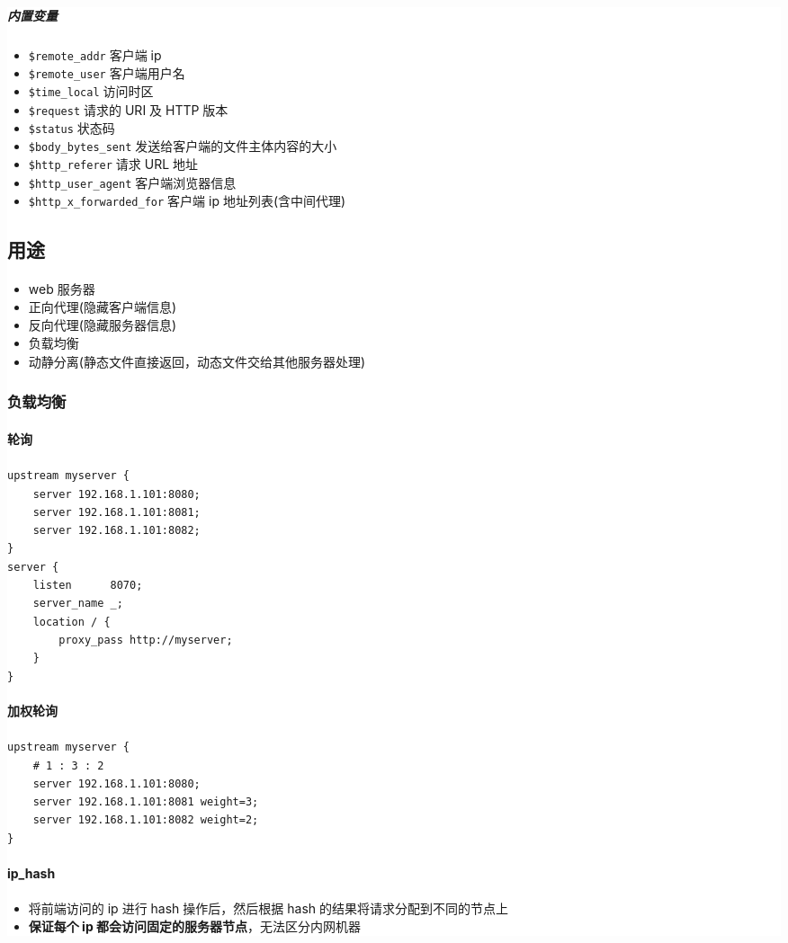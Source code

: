 ##### 内置变量

- `$remote_addr` 客户端 ip
- `$remote_user` 客户端用户名
- `$time_local` 访问时区
- `$request` 请求的 URI 及 HTTP 版本
- `$status` 状态码
- `$body_bytes_sent` 发送给客户端的文件主体内容的大小
- `$http_referer` 请求 URL 地址
- `$http_user_agent` 客户端浏览器信息
- `$http_x_forwarded_for` 客户端 ip 地址列表(含中间代理)

## 用途

- web 服务器
- 正向代理(隐藏客户端信息)
- 反向代理(隐藏服务器信息)
- 负载均衡
- 动静分离(静态文件直接返回，动态文件交给其他服务器处理)

### 负载均衡

#### 轮询

```nginx
upstream myserver {
    server 192.168.1.101:8080;
    server 192.168.1.101:8081;
    server 192.168.1.101:8082;
}
server {
    listen      8070;
    server_name _;
    location / {
        proxy_pass http://myserver;
    }
}
```

#### 加权轮询

```nginx
upstream myserver {
    # 1 : 3 : 2
    server 192.168.1.101:8080;
    server 192.168.1.101:8081 weight=3;
    server 192.168.1.101:8082 weight=2;
}
```

#### ip_hash

- 将前端访问的 ip 进行 hash 操作后，然后根据 hash 的结果将请求分配到不同的节点上
- **保证每个 ip 都会访问固定的服务器节点**，无法区分内网机器
